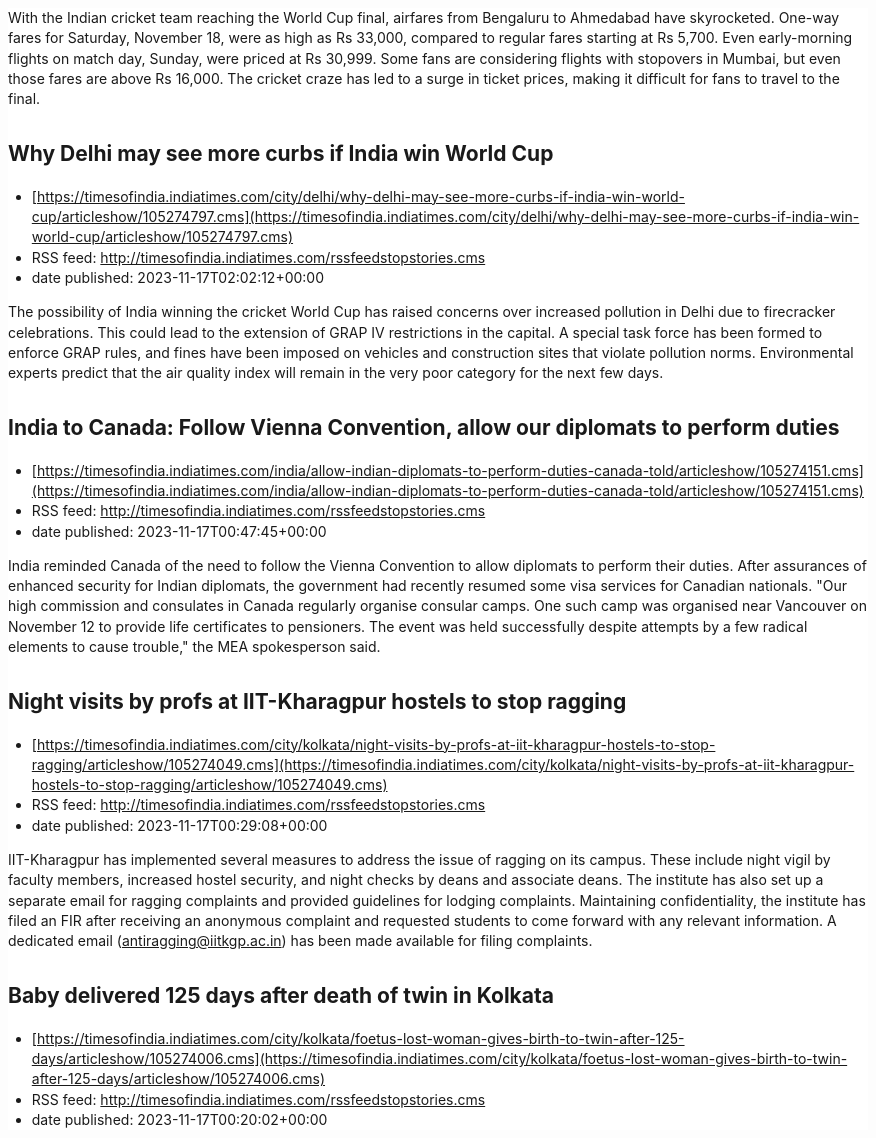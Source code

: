 With the Indian cricket team reaching the World Cup final, airfares from Bengaluru to Ahmedabad have skyrocketed. One-way fares for Saturday, November 18, were as high as Rs 33,000, compared to regular fares starting at Rs 5,700. Even early-morning flights on match day, Sunday, were priced at Rs 30,999. Some fans are considering flights with stopovers in Mumbai, but even those fares are above Rs 16,000. The cricket craze has led to a surge in ticket prices, making it difficult for fans to travel to the final.

## Why Delhi may see more curbs if India win World Cup
 - [https://timesofindia.indiatimes.com/city/delhi/why-delhi-may-see-more-curbs-if-india-win-world-cup/articleshow/105274797.cms](https://timesofindia.indiatimes.com/city/delhi/why-delhi-may-see-more-curbs-if-india-win-world-cup/articleshow/105274797.cms)
 - RSS feed: http://timesofindia.indiatimes.com/rssfeedstopstories.cms
 - date published: 2023-11-17T02:02:12+00:00

The possibility of India winning the cricket World Cup has raised concerns over increased pollution in Delhi due to firecracker celebrations. This could lead to the extension of GRAP IV restrictions in the capital. A special task force has been formed to enforce GRAP rules, and fines have been imposed on vehicles and construction sites that violate pollution norms. Environmental experts predict that the air quality index will remain in the very poor category for the next few days.

## India to Canada: Follow Vienna Convention, allow our diplomats to perform duties
 - [https://timesofindia.indiatimes.com/india/allow-indian-diplomats-to-perform-duties-canada-told/articleshow/105274151.cms](https://timesofindia.indiatimes.com/india/allow-indian-diplomats-to-perform-duties-canada-told/articleshow/105274151.cms)
 - RSS feed: http://timesofindia.indiatimes.com/rssfeedstopstories.cms
 - date published: 2023-11-17T00:47:45+00:00

India reminded Canada of the need to follow the Vienna Convention to allow diplomats to perform their duties. After assurances of enhanced security for Indian diplomats, the government had recently resumed some visa services for Canadian nationals. "Our high commission and consulates in Canada regularly organise consular camps. One such camp was organised near Vancouver on November 12 to provide life certificates to pensioners. The event was held successfully despite attempts by a few radical elements to cause trouble," the MEA spokesperson said.

## Night visits by profs at IIT-Kharagpur hostels to stop ragging
 - [https://timesofindia.indiatimes.com/city/kolkata/night-visits-by-profs-at-iit-kharagpur-hostels-to-stop-ragging/articleshow/105274049.cms](https://timesofindia.indiatimes.com/city/kolkata/night-visits-by-profs-at-iit-kharagpur-hostels-to-stop-ragging/articleshow/105274049.cms)
 - RSS feed: http://timesofindia.indiatimes.com/rssfeedstopstories.cms
 - date published: 2023-11-17T00:29:08+00:00

IIT-Kharagpur has implemented several measures to address the issue of ragging on its campus. These include night vigil by faculty members, increased hostel security, and night checks by deans and associate deans. The institute has also set up a separate email for ragging complaints and provided guidelines for lodging complaints. Maintaining confidentiality, the institute has filed an FIR after receiving an anonymous complaint and requested students to come forward with any relevant information. A dedicated email (antiragging@iitkgp.ac.in) has been made available for filing complaints.

## Baby delivered 125 days after death of twin in Kolkata
 - [https://timesofindia.indiatimes.com/city/kolkata/foetus-lost-woman-gives-birth-to-twin-after-125-days/articleshow/105274006.cms](https://timesofindia.indiatimes.com/city/kolkata/foetus-lost-woman-gives-birth-to-twin-after-125-days/articleshow/105274006.cms)
 - RSS feed: http://timesofindia.indiatimes.com/rssfeedstopstories.cms
 - date published: 2023-11-17T00:20:02+00:00
